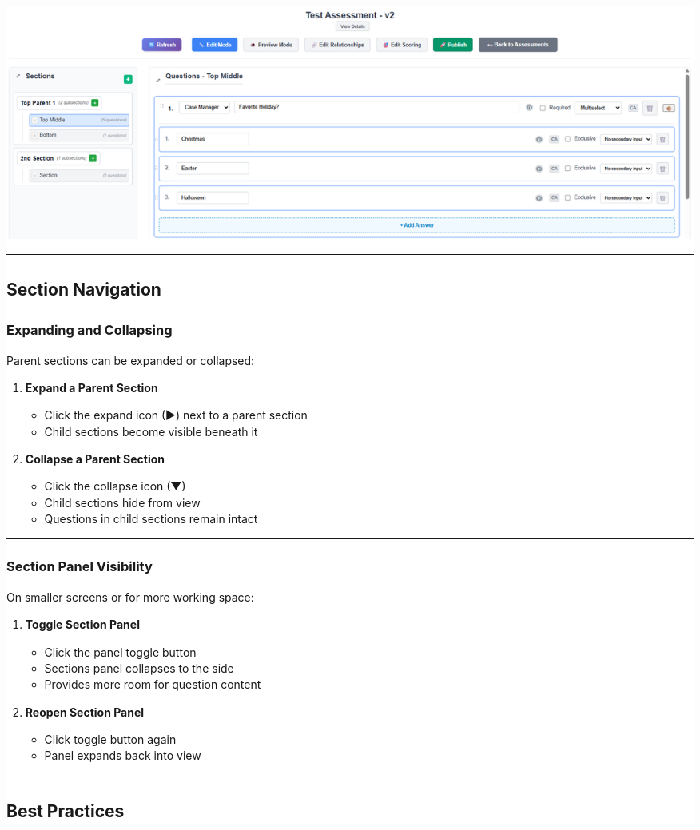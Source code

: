 
![CareIQ Builder](Screenshots/sectionSelection.png "Section Selection")

---

## Section Navigation

### Expanding and Collapsing

Parent sections can be expanded or collapsed:

1. **Expand a Parent Section**
   - Click the expand icon (▶) next to a parent section
   - Child sections become visible beneath it

2. **Collapse a Parent Section**
   - Click the collapse icon (▼)
   - Child sections hide from view
   - Questions in child sections remain intact

---

### Section Panel Visibility

On smaller screens or for more working space:

1. **Toggle Section Panel**
   - Click the panel toggle button
   - Sections panel collapses to the side
   - Provides more room for question content

2. **Reopen Section Panel**
   - Click toggle button again
   - Panel expands back into view

---

## Best Practices
